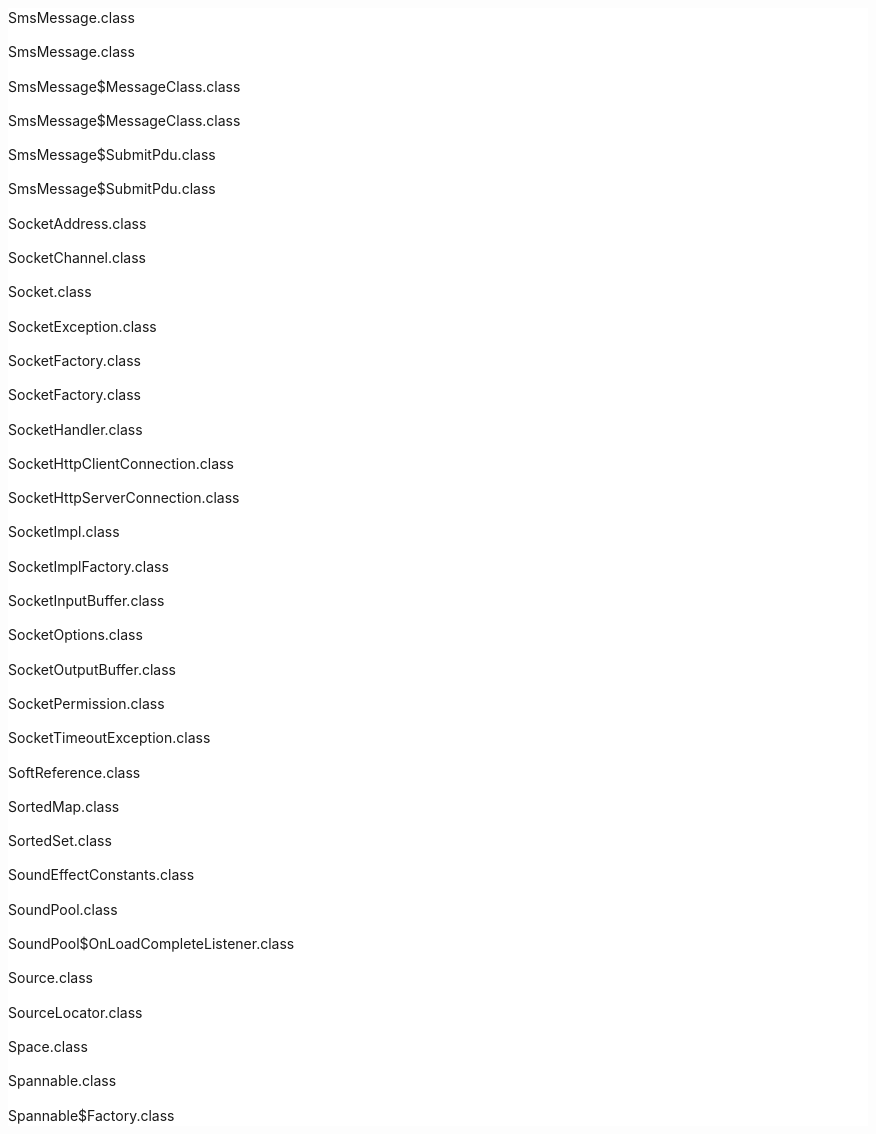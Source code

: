 SmsMessage.class

SmsMessage.class

SmsMessage$MessageClass.class

SmsMessage$MessageClass.class

SmsMessage$SubmitPdu.class

SmsMessage$SubmitPdu.class

SocketAddress.class

SocketChannel.class

Socket.class

SocketException.class

SocketFactory.class

SocketFactory.class

SocketHandler.class

SocketHttpClientConnection.class

SocketHttpServerConnection.class

SocketImpl.class

SocketImplFactory.class

SocketInputBuffer.class

SocketOptions.class

SocketOutputBuffer.class

SocketPermission.class

SocketTimeoutException.class

SoftReference.class

SortedMap.class

SortedSet.class

SoundEffectConstants.class

SoundPool.class

SoundPool$OnLoadCompleteListener.class

Source.class

SourceLocator.class

Space.class

Spannable.class

Spannable$Factory.class
